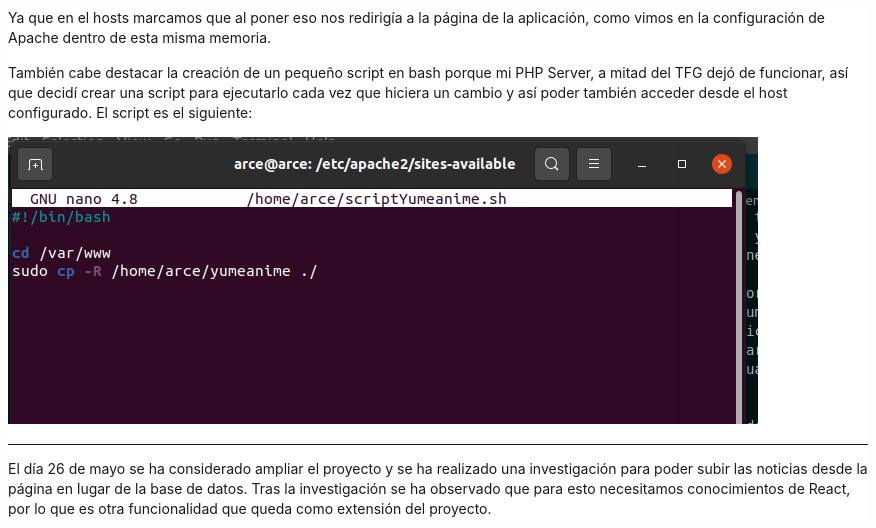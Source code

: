 Ya que en el hosts marcamos que al poner eso nos redirigía a la página de la aplicación, como vimos en la configuración de Apache dentro de esta misma memoria.

También cabe destacar la creación de un pequeño script en bash porque mi PHP Server, a mitad del TFG dejó de funcionar, así que decidí crear una script para ejecutarlo cada vez que hiciera un cambio y así poder también acceder desde el host configurado. El script es el siguiente:

![Script](img/Memoria/script.png)

---

El día 26 de mayo se ha considerado ampliar el proyecto y se ha realizado una investigación para poder subir las noticias desde la página en lugar de la base de datos. Tras la investigación se ha observado que para esto necesitamos conocimientos de React, por lo que es otra funcionalidad que queda como extensión del proyecto.
